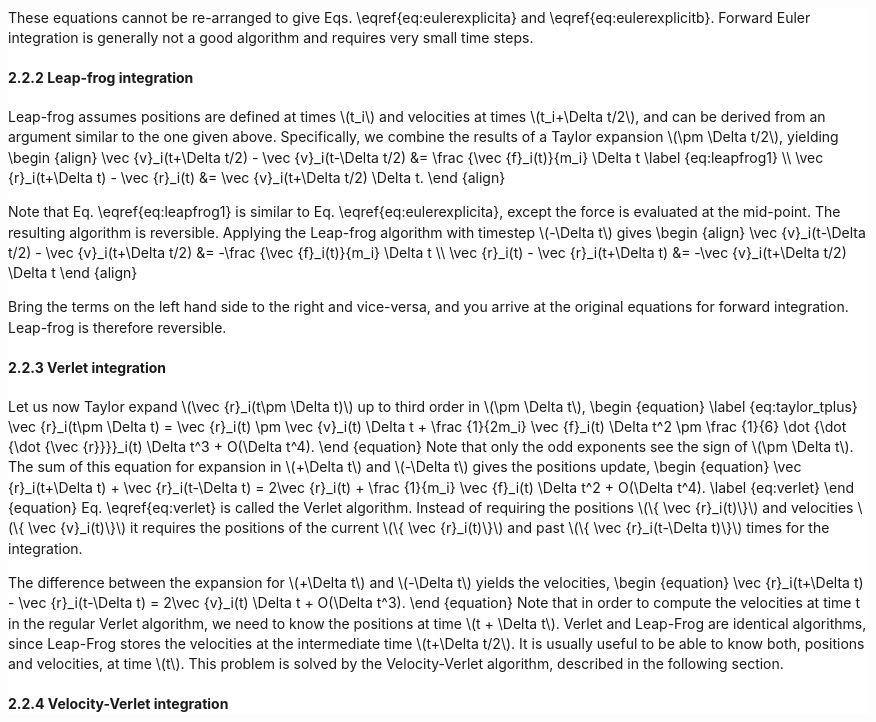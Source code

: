 <p class='indent'>These equations cannot be re-arranged to give Eqs. \eqref{eq:eulerexplicita} and \eqref{eq:eulerexplicitb}. Forward Euler integration is generally not a good algorithm and requires very small time steps.</p>

<p class='noindent'></p>
<h4 class='subsectionHead'><span class='titlemark'>2.2.2</span> <a id='x1-70002.2.2'></a>Leap-frog integration</h4>

<p class='noindent'>Leap-frog assumes positions are defined at times \(t_i\) and velocities at times \(t_i+\Delta t/2\), and can be derived from an argument similar to the one given above. Specifically, we combine the results of a Taylor expansion \(\pm \Delta t/2\), yielding \begin {align} \vec {v}_i(t+\Delta t/2) - \vec {v}_i(t-\Delta t/2) &amp;= \frac {\vec {f}_i(t)}{m_i} \Delta t \label {eq:leapfrog1} \\ \vec {r}_i(t+\Delta t) - \vec {r}_i(t) &amp;= \vec {v}_i(t+\Delta t/2) \Delta t. \end {align}</p>

<p class='indent'>Note that Eq. \eqref{eq:leapfrog1} is similar to Eq. \eqref{eq:eulerexplicita}, except the force is evaluated at the mid-point. The resulting algorithm is reversible. Applying the Leap-frog algorithm with timestep \(-\Delta t\) gives \begin {align} \vec {v}_i(t-\Delta t/2) - \vec {v}_i(t+\Delta t/2) &amp;= -\frac {\vec {f}_i(t)}{m_i} \Delta t \\ \vec {r}_i(t) - \vec {r}_i(t+\Delta t) &amp;= -\vec {v}_i(t+\Delta t/2) \Delta t \end {align}</p>

<p class='indent'>Bring the terms on the left hand side to the right and vice-versa, and you arrive at the original equations for forward integration. Leap-frog is therefore <span class='cmti-12'>reversible</span>.</p>

<p class='noindent'></p>
<h4 class='subsectionHead'><span class='titlemark'>2.2.3</span> <a id='x1-80002.2.3'></a>Verlet integration</h4>

<p class='noindent'>Let us now Taylor expand \(\vec {r}_i(t\pm \Delta t)\) up to third order in \(\pm \Delta t\), \begin {equation} \label {eq:taylor_tplus} \vec {r}_i(t\pm \Delta t) = \vec {r}_i(t) \pm \vec {v}_i(t) \Delta t + \frac {1}{2m_i} \vec {f}_i(t) \Delta t^2 \pm \frac {1}{6} \dot {\dot {\dot {\vec {r}}}}_i(t) \Delta t^3 + O(\Delta t^4). \end {equation}<a id='x1-8001r8'></a> Note that only the odd exponents see the sign of \(\pm \Delta t\). The sum of this equation for expansion in \(+\Delta t\)
and \(-\Delta t\) gives the positions update, \begin {equation} \vec {r}_i(t+\Delta t) + \vec {r}_i(t-\Delta t) = 2\vec {r}_i(t) + \frac {1}{m_i} \vec {f}_i(t) \Delta t^2 + O(\Delta t^4). \label {eq:verlet} \end {equation}<a id='x1-8002r9'></a> Eq. \eqref{eq:verlet} is called the Verlet algorithm. Instead of requiring the positions \(\{ \vec {r}_i(t)\}\) and velocities \(\{ \vec {v}_i(t)\}\) it requires the positions of the current \(\{ \vec {r}_i(t)\}\) and past \(\{ \vec {r}_i(t-\Delta t)\}\) times
for the integration.</p>

<p class='indent'>The difference between the expansion for \(+\Delta t\) and \(-\Delta t\) yields the velocities, \begin {equation} \vec {r}_i(t+\Delta t) - \vec {r}_i(t-\Delta t) = 2\vec {v}_i(t) \Delta t + O(\Delta t^3). \end {equation}<a id='x1-8003r10'></a> Note that in order to compute the velocities at time t in the regular Verlet algorithm, we need to know the positions at time \(t + \Delta t\). Verlet and Leap-Frog are identical algorithms, since Leap-Frog stores the velocities at the intermediate
time \(t+\Delta t/2\). It is usually useful to be able to know both, positions and velocities, at time \(t\). This problem is solved by the Velocity-Verlet algorithm, described in the following section.</p>

<p class='noindent'></p>
<h4 class='subsectionHead'><span class='titlemark'>2.2.4</span> <a id='x1-90002.2.4'></a>Velocity-Verlet integration</h4>
